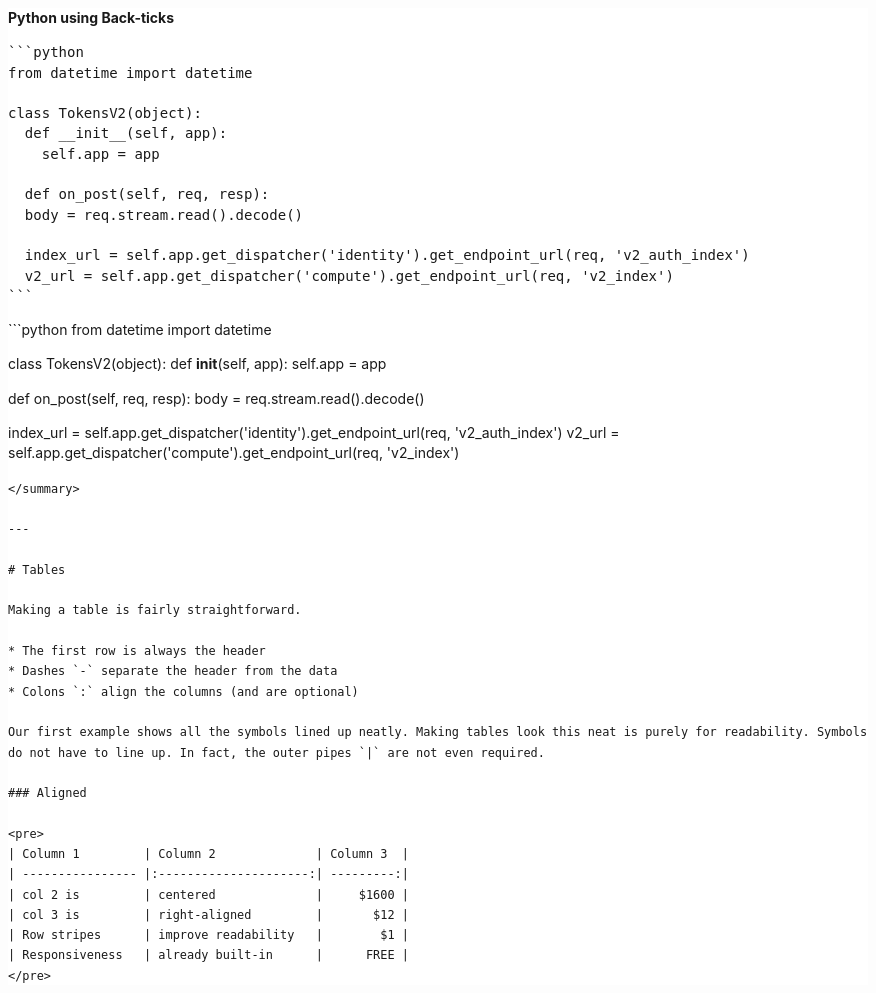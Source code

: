 **Python using Back-ticks**

<pre>
```python
from datetime import datetime

class TokensV2(object):
  def __init__(self, app):
    self.app = app

  def on_post(self, req, resp):
  body = req.stream.read().decode()

  index_url = self.app.get_dispatcher('identity').get_endpoint_url(req, 'v2_auth_index')
  v2_url = self.app.get_dispatcher('compute').get_endpoint_url(req, 'v2_index')
```
</pre>

<summary class="panel panel-example">
```python
from datetime import datetime

class TokensV2(object):
  def __init__(self, app):
    self.app = app

  def on_post(self, req, resp):
  body = req.stream.read().decode()

  index_url = self.app.get_dispatcher('identity').get_endpoint_url(req, 'v2_auth_index')
  v2_url = self.app.get_dispatcher('compute').get_endpoint_url(req, 'v2_index')
```
</summary>

---

# Tables

Making a table is fairly straightforward.

* The first row is always the header
* Dashes `-` separate the header from the data
* Colons `:` align the columns (and are optional)

Our first example shows all the symbols lined up neatly. Making tables look this neat is purely for readability. Symbols do not have to line up. In fact, the outer pipes `|` are not even required.

### Aligned

<pre>
| Column 1         | Column 2              | Column 3  |
| ---------------- |:---------------------:| ---------:|
| col 2 is         | centered              |     $1600 |
| col 3 is         | right-aligned         |       $12 |
| Row stripes      | improve readability   |        $1 |
| Responsiveness   | already built-in      |      FREE |
</pre>
